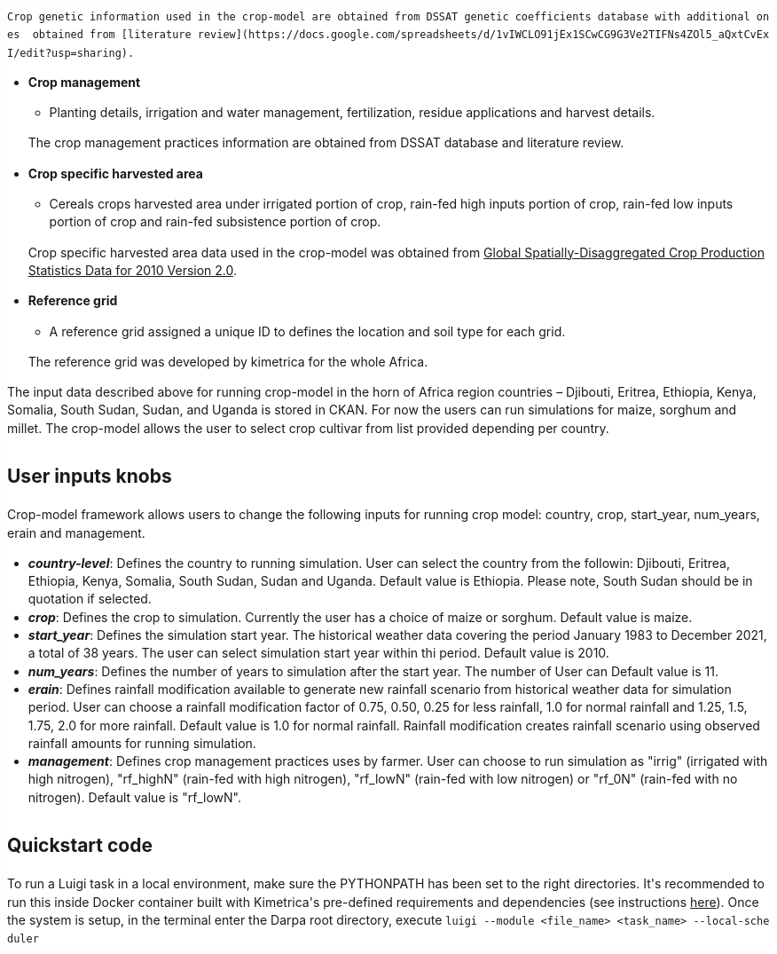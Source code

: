    Crop genetic information used in the crop-model are obtained from DSSAT genetic coefficients database with additional ones  obtained from [literature review](https://docs.google.com/spreadsheets/d/1vIWCLO91jEx1SCwCG9G3Ve2TIFNs4ZOl5_aQxtCvExI/edit?usp=sharing).
- **Crop management**
    - Planting details, irrigation and water management, fertilization, residue applications and harvest details. 

    The crop management practices information are obtained from DSSAT database and literature review.

- **Crop specific harvested area**
    - Cereals crops harvested area under irrigated portion of crop, rain-fed high inputs portion of crop, rain-fed low inputs portion of crop and rain-fed subsistence portion of crop.

    Crop specific harvested area data used in the crop-model was obtained from [Global Spatially-Disaggregated Crop Production Statistics Data for 2010 Version 2.0](https://doi.org/10.7910/DVN/PRFF8V).

- **Reference grid**
    - A reference grid assigned a unique ID to defines the location and soil type for each grid.

    The reference grid was developed by kimetrica for the whole Africa.

The input data described above for running crop-model in the horn of Africa region countries – Djibouti, Eritrea, Ethiopia, Kenya, Somalia, South Sudan, Sudan, and Uganda is stored in CKAN. For now the users can run simulations for maize, sorghum and millet. The crop-model allows the user to select crop cultivar from list provided depending per country.

## User inputs knobs
Crop-model framework allows users to change the following inputs for running crop model: country, crop, start_year, num_years, erain and management.
 - ***country-level***​: Defines the country to running simulation. User can select the country from the followin: Djibouti, Eritrea, Ethiopia, Kenya, Somalia, South Sudan, Sudan and Uganda. Default value is Ethiopia. Please note, South Sudan should be in quotation if selected.
 - ***crop***​: Defines the crop to simulation. Currently the user has a choice of maize or sorghum. Default value is maize.
 - ***start_year***​: Defines the simulation start year. The historical weather data covering the period January 1983 to December 2021, a total of 38 years. The user can select simulation start year within thi period. Default value is 2010.
 - ***num_years***: Defines the number of years to simulation after the start year. The number of User can Default value is 11.
 - ***erain***​: Defines rainfall modification available to generate new rainfall scenario from historical weather data for simulation period. User can choose a rainfall modification factor of 0.75, 0.50, 0.25 for less rainfall, 1.0 for normal rainfall and 1.25, 1.5, 1.75, 2.0 for more rainfall. Default value is 1.0 for normal rainfall. Rainfall modification creates rainfall scenario using observed rainfall amounts for running simulation.
 - ***management***​: Defines crop management practices uses by farmer. User can choose to run simulation as "irrig" (irrigated with high nitrogen), "rf_highN" (rain-fed with high nitrogen), "rf_lowN" (rain-fed with low nitrogen) or "rf_0N" (rain-fed with no nitrogen). Default value is "rf_lowN".

## Quickstart code
To run a Luigi task in a local environment, make sure the PYTHONPATH has been set to the right directories. It's recommended to run this inside Docker container built with Kimetrica's pre-defined requirements and dependencies (see instructions [here](https://gitlab.com/kimetrica/darpa/darpa)). Once the system is setup, in the terminal enter the Darpa root directory, execute `luigi --module <file_name> <task_name> --local-scheduler`
